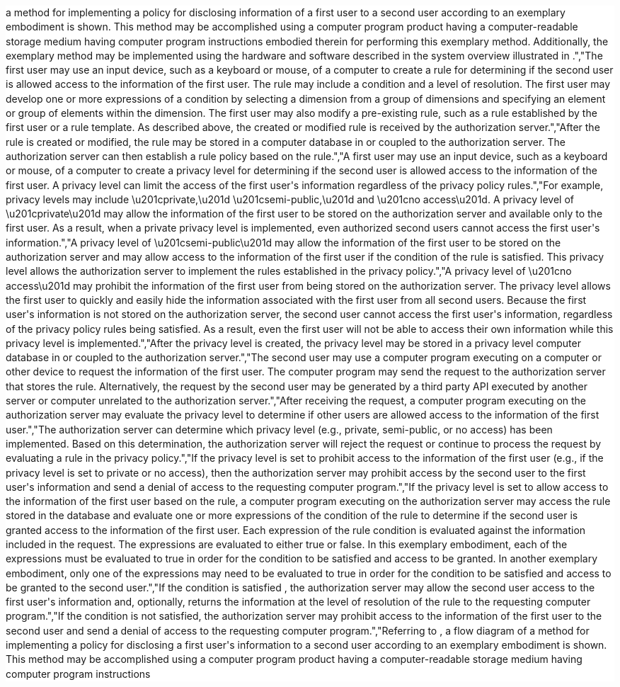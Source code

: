 a method for implementing a policy for disclosing information of a first user to a second user according to an exemplary embodiment is shown. This method may be accomplished using a computer program product having a computer-readable storage medium having computer program instructions embodied therein for performing this exemplary method. Additionally, the exemplary method may be implemented using the hardware and software described in the system overview illustrated in .","The first user may use an input device, such as a keyboard or mouse, of a computer to create a rule  for determining if the second user is allowed access to the information of the first user. The rule may include a condition and a level of resolution. The first user may develop one or more expressions of a condition by selecting a dimension from a group of dimensions and specifying an element or group of elements within the dimension. The first user may also modify a pre-existing rule, such as a rule established by the first user or a rule template. As described above, the created or modified rule is received by the authorization server.","After the rule is created or modified, the rule may be stored  in a computer database in or coupled to the authorization server. The authorization server can then establish a rule policy based on the rule.","A first user may use an input device, such as a keyboard or mouse, of a computer to create a privacy level  for determining if the second user is allowed access to the information of the first user. A privacy level can limit the access of the first user's information regardless of the privacy policy rules.","For example, privacy levels may include \u201cprivate,\u201d \u201csemi-public,\u201d and \u201cno access\u201d. A privacy level of \u201cprivate\u201d may allow the information of the first user to be stored on the authorization server and available only to the first user. As a result, when a private privacy level is implemented, even authorized second users cannot access the first user's information.","A privacy level of \u201csemi-public\u201d may allow the information of the first user to be stored on the authorization server and may allow access to the information of the first user if the condition of the rule is satisfied. This privacy level allows the authorization server to implement the rules established in the privacy policy.","A privacy level of \u201cno access\u201d may prohibit the information of the first user from being stored on the authorization server. The privacy level allows the first user to quickly and easily hide the information associated with the first user from all second users. Because the first user's information is not stored on the authorization server, the second user cannot access the first user's information, regardless of the privacy policy rules being satisfied. As a result, even the first user will not be able to access their own information while this privacy level is implemented.","After the privacy level is created, the privacy level may be stored  in a privacy level computer database in or coupled to the authorization server.","The second user may use a computer program executing on a computer or other device to request  the information of the first user. The computer program may send the request to the authorization server that stores the rule. Alternatively, the request by the second user may be generated by a third party API executed by another server or computer unrelated to the authorization server.","After receiving the request, a computer program executing on the authorization server may evaluate  the privacy level to determine if other users are allowed access to the information of the first user.","The authorization server can determine  which privacy level (e.g., private, semi-public, or no access) has been implemented. Based on this determination, the authorization server will reject the request or continue to process the request by evaluating a rule in the privacy policy.","If the privacy level is set to prohibit access to the information of the first user (e.g., if the privacy level is set to private or no access), then the authorization server may prohibit  access by the second user to the first user's information and send a denial of access to the requesting computer program.","If the privacy level is set to allow access to the information of the first user based on the rule, a computer program executing on the authorization server may access the rule stored in the database and evaluate  one or more expressions of the condition of the rule to determine if the second user is granted access to the information of the first user. Each expression of the rule condition is evaluated against the information included in the request. The expressions are evaluated to either true or false. In this exemplary embodiment, each of the expressions must be evaluated to true in order for the condition to be satisfied and access to be granted. In another exemplary embodiment, only one of the expressions may need to be evaluated to true in order for the condition to be satisfied and access to be granted to the second user.","If the condition is satisfied , the authorization server may allow  the second user access to the first user's information and, optionally, returns the information at the level of resolution of the rule to the requesting computer program.","If the condition is not satisfied, the authorization server may prohibit  access to the information of the first user to the second user and send a denial of access to the requesting computer program.","Referring to , a flow diagram of a method for implementing a policy for disclosing a first user's information to a second user according to an exemplary embodiment is shown. This method may be accomplished using a computer program product having a computer-readable storage medium having computer program instructions